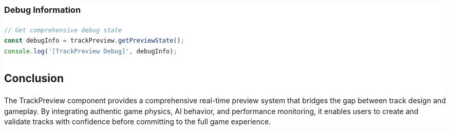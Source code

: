 ### Debug Information
```javascript
// Get comprehensive debug state
const debugInfo = trackPreview.getPreviewState();
console.log('[TrackPreview Debug]', debugInfo);
```

## Conclusion

The TrackPreview component provides a comprehensive real-time preview system that bridges the gap between track design and gameplay. By integrating authentic game physics, AI behavior, and performance monitoring, it enables users to create and validate tracks with confidence before committing to the full game experience.